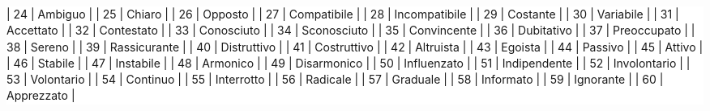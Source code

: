 | 24  | Ambiguo              |
| 25  | Chiaro               |
| 26  | Opposto              |
| 27  | Compatibile          |
| 28  | Incompatibile        |
| 29  | Costante             |
| 30  | Variabile            |
| 31  | Accettato            |
| 32  | Contestato           |
| 33  | Conosciuto           |
| 34  | Sconosciuto          |
| 35  | Convincente          |
| 36  | Dubitativo           |
| 37  | Preoccupato          |
| 38  | Sereno               |
| 39  | Rassicurante         |
| 40  | Distruttivo          |
| 41  | Costruttivo          |
| 42  | Altruista            |
| 43  | Egoista              |
| 44  | Passivo              |
| 45  | Attivo               |
| 46  | Stabile              |
| 47  | Instabile            |
| 48  | Armonico             |
| 49  | Disarmonico          |
| 50  | Influenzato          |
| 51  | Indipendente         |
| 52  | Involontario         |
| 53  | Volontario           |
| 54  | Continuo             |
| 55  | Interrotto           |
| 56  | Radicale             |
| 57  | Graduale             |
| 58  | Informato            |
| 59  | Ignorante            |
| 60  | Apprezzato           |
